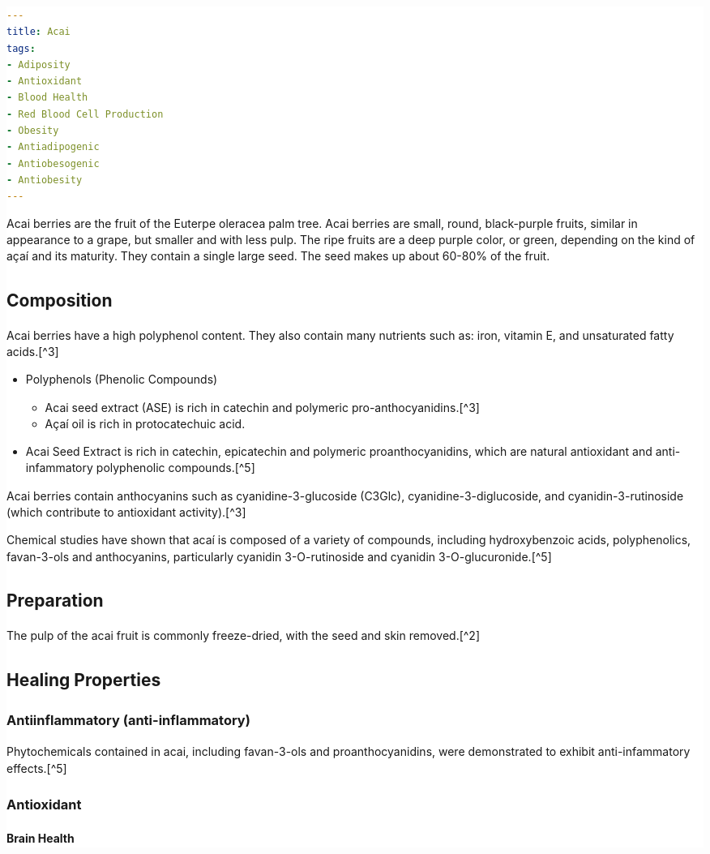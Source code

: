 ```yaml
---
title: Acai
tags:
- Adiposity
- Antioxidant
- Blood Health
- Red Blood Cell Production
- Obesity
- Antiadipogenic
- Antiobesogenic
- Antiobesity
---
```

Acai berries are the fruit of the Euterpe oleracea palm tree. Acai berries are small, round, black-purple fruits, similar in appearance to a grape, but smaller and with less pulp. The ripe fruits are a deep purple color, or green, depending on the kind of açaí and its maturity. They contain a single large seed. The seed makes up about 60-80% of the fruit.

## Composition

Acai berries have a high polyphenol content. They also contain many nutrients such as: iron, vitamin E, and unsaturated fatty acids.[^3]

- Polyphenols (Phenolic Compounds)
  - Acai seed extract (ASE) is rich in catechin and polymeric pro-anthocyanidins.[^3]
  - Açaí oil is rich in protocatechuic acid.

- Acai Seed Extract is rich in catechin, epicatechin and polymeric proanthocyanidins, which are natural antioxidant and anti-infammatory polyphenolic compounds.[^5]

Acai berries contain anthocyanins such as cyanidine-3-glucoside (C3Glc), cyanidine-3-diglucoside, and cyanidin-3-rutinoside (which contribute to antioxidant activity).[^3]

Chemical studies have shown that acaí is composed of a variety of compounds, including hydroxybenzoic acids, polyphenolics, favan-3-ols and anthocyanins, particularly cyanidin 3-O-rutinoside and cyanidin 3-O-glucuronide.[^5]

## Preparation

The pulp of the acai fruit is commonly freeze-dried, with the seed and skin removed.[^2]

## Healing Properties

### Antiinflammatory (anti-inflammatory)

Phytochemicals contained in acai, including favan-3-ols and proanthocyanidins, were demonstrated to exhibit anti-infammatory effects.[^5]

### Antioxidant

#### Brain Health


[^1]: **Study Type:**  Animal Study<br>**Title:** Antiadipogenic effects of açai seed extract on high fat diet-fed mice and 3T3-L1 adipocytes: A potential mechanism of action<br>**Author(s):** Patricia Leticia Trindade, Elaine dos Ramos Soares, Elisa Bernardes Monteiro, Ângela Castro Resende, Nathalia Moura-Nunes, Vanessa Souza-Mello, Danielly Cristiny Ferraz, Julio Beltrame Daleprane<br>**Institution(s):** Laboratory for Studies of Interactions Between Nutrition and Genetics, LEING, Department of Basic and Experimental Nutrition, Rio de Janeiro State University, Rio de Janeiro, Brazil; Laboratory of Cardiovascular Pharmacology and Medicinal Plants, Department of Pharmacology, Rio de Janeiro State University, Rio de Janeiro, Brazil; Laboratory of Morphometry, Metabolism and Cardiovascular Diseases, Department of Anatomy, Rio de Janeiro State University, Rio de Janeiro, Brazil.<br>**Publication:** <i>Life Sciences</i><br>**Date:** April 2019<br>**Abstract:** <i>Body adiposity is an important risk factor for the development of chronic non-transmissible diseases. Studies on the process of adipogenesis have been extensively performed in vivo and in vitro models to describe the molecular and cellular bases of adipose tissue development and the effect of natural products in this process. The açai seed extract (ASE) has been evidenced as a potential regulator of body mass. In our work high-fat diet–fed mice treated with ASE (300 mg/Kg/d) (HFD-ASE) showed a lower adipose index (−32.63%, p < 0.001) than the high-fat diet–fed mice group (HFD) and the adipocytes from the HFD group were considerably enlarged (p < 0.001) compared to those in the control group (CG) and HFD-ASE group (+175% and +123%, respectively). We also evaluated the effects of ASE on the modulation of adipogenesis in 3T3-L1 cells. ASE exposure (25 and 100 μg/mL) led to a decrease of 26.6 (p < 0.05) in proliferation and also inhibited pre-adipocyte differentiation through the decreasing expression (p < 0.05) of transcription factors and adipogenic proteins such as PPARɣ, SREBP-1, and FAS. These results show that the ASE reduce adipogenesis and suppress lipid accumulation in the in vivo model and in 3T3-L1 adipocytes and reinforce ASE as a potential strategy to modulate adipogenesis.</i><br>**Link:** [Source](https://doi.org/10.1016/j.lfs.2019.04.051)<br>**Citations:**   